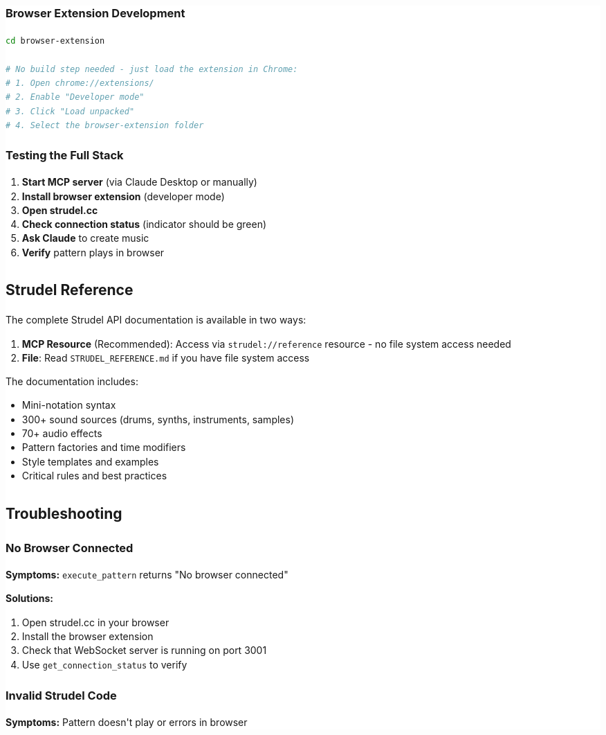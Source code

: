 ### Browser Extension Development

```bash
cd browser-extension

# No build step needed - just load the extension in Chrome:
# 1. Open chrome://extensions/
# 2. Enable "Developer mode"
# 3. Click "Load unpacked"
# 4. Select the browser-extension folder
```

### Testing the Full Stack

1. **Start MCP server** (via Claude Desktop or manually)
2. **Install browser extension** (developer mode)
3. **Open strudel.cc**
4. **Check connection status** (indicator should be green)
5. **Ask Claude** to create music
6. **Verify** pattern plays in browser

## Strudel Reference

The complete Strudel API documentation is available in two ways:

1. **MCP Resource** (Recommended): Access via `strudel://reference` resource - no file system access needed
2. **File**: Read `STRUDEL_REFERENCE.md` if you have file system access

The documentation includes:

- Mini-notation syntax
- 300+ sound sources (drums, synths, instruments, samples)
- 70+ audio effects
- Pattern factories and time modifiers
- Style templates and examples
- Critical rules and best practices

## Troubleshooting

### No Browser Connected

**Symptoms:** `execute_pattern` returns "No browser connected"

**Solutions:**
1. Open strudel.cc in your browser
2. Install the browser extension
3. Check that WebSocket server is running on port 3001
4. Use `get_connection_status` to verify

### Invalid Strudel Code

**Symptoms:** Pattern doesn't play or errors in browser
